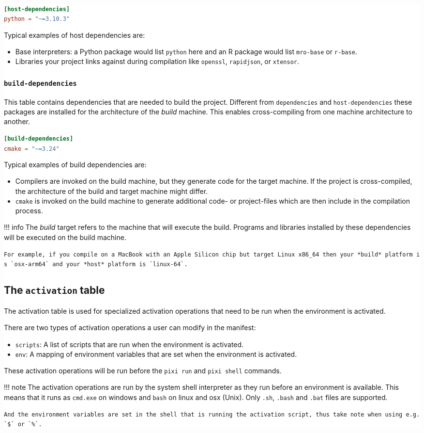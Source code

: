 ```toml
[host-dependencies]
python = "~=3.10.3"
```

Typical examples of host dependencies are:

- Base interpreters: a Python package would list `python` here and an R package would list `mro-base` or `r-base`.
- Libraries your project links against during compilation like `openssl`, `rapidjson`, or `xtensor`.

### `build-dependencies`

This table contains dependencies that are needed to build the project.
Different from `dependencies` and `host-dependencies` these packages are installed for the architecture of the _build_ machine.
This enables cross-compiling from one machine architecture to another.

```toml
[build-dependencies]
cmake = "~=3.24"
```

Typical examples of build dependencies are:

- Compilers are invoked on the build machine, but they generate code for the target machine.
  If the project is cross-compiled, the architecture of the build and target machine might differ.
- `cmake` is invoked on the build machine to generate additional code- or project-files which are then include in the compilation process.

!!! info
    The _build_ target refers to the machine that will execute the build.
    Programs and libraries installed by these dependencies will be executed on the build machine.

    For example, if you compile on a MacBook with an Apple Silicon chip but target Linux x86_64 then your *build* platform is `osx-arm64` and your *host* platform is `linux-64`.

## The `activation` table

The activation table is used for specialized activation operations that need to be run when the environment is activated.

There are two types of activation operations a user can modify in the manifest:

- `scripts`: A list of scripts that are run when the environment is activated.
- `env`: A mapping of environment variables that are set when the environment is activated.

These activation operations will be run before the `pixi run` and `pixi shell` commands.

!!! note
    The activation operations are run by the system shell interpreter as they run before an environment is available.
    This means that it runs as `cmd.exe` on windows and `bash` on linux and osx (Unix).
    Only `.sh`, `.bash` and `.bat` files are supported.

    And the environment variables are set in the shell that is running the activation script, thus take note when using e.g. `$` or `%`.
